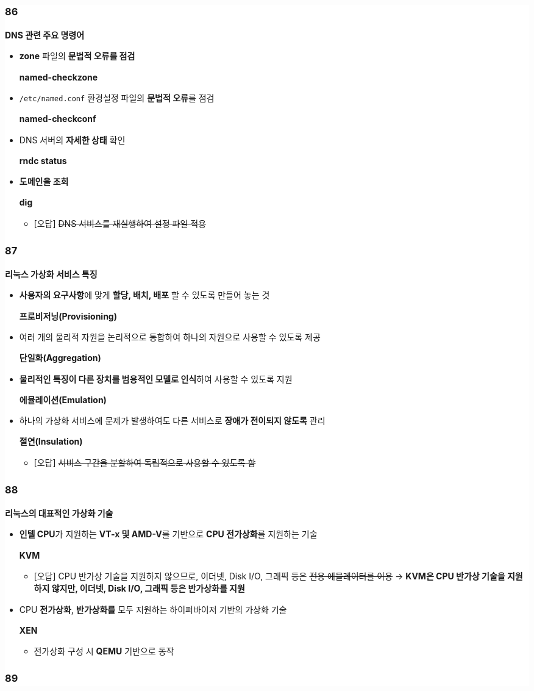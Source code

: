 ### 86

**DNS 관련 주요 명령어**

- **zone** 파일의 **문법적 오류를 점검**
    
    **named-checkzone**
    
- `/etc/named.conf` 환경설정 파일의 **문법적 오류**를 점검
    
    **named-checkconf**
    
- DNS 서버의 **자세한 상태** 확인
    
    **rndc status**
    
- **도메인을 조회**
    
    **dig**
    
    - [오답] ~~DNS 서비스를 재실행하여 설정 파일 적용~~

### 87

**리눅스 가상화 서비스 특징**

- **사용자의 요구사항**에 맞게 **할당, 배치, 배포** 할 수 있도록 만들어 놓는 것
    
    **프로비저닝(Provisioning)**
    
- 여러 개의 물리적 자원을 논리적으로 통합하여 하나의 자원으로 사용할 수 있도록 제공
    
    **단일화(Aggregation)**
    
- **물리적인 특징이 다른 장치를 범용적인 모델로 인식**하여 사용할 수 있도록 지원
    
    **에뮬레이션(Emulation)**
    
- 하나의 가상화 서비스에 문제가 발생하여도 다른 서비스로 **장애가 전이되지 않도록** 관리
    
    **절연(Insulation)**
    
    - [오답] ~~서비스 구간을 분할하여 독립적으로 사용할 수 있도록 함~~

### 88

**리눅스의 대표적인 가상화 기술**

- **인텔 CPU**가 지원하는 **VT-x 및 AMD-V**를 기반으로 **CPU 전가상화**를 지원하는 기술
    
    **KVM**
    
    - [오답] CPU 반가상 기술을 지원하지 않으므로, 이더넷, Disk I/O, 그래픽 등은 ~~전용 에뮬레이터를 이용~~ → **KVM은 CPU 반가상 기술을 지원하지 않지만, 이더넷, Disk I/O, 그래픽 등은 반가상화를 지원**
- CPU **전가상화**, **반가상화를** 모두 지원하는 하이퍼바이저 기반의 가상화 기술
    
    **XEN**
    
    - 전가상화 구성 시 **QEMU** 기반으로 동작

### 89
